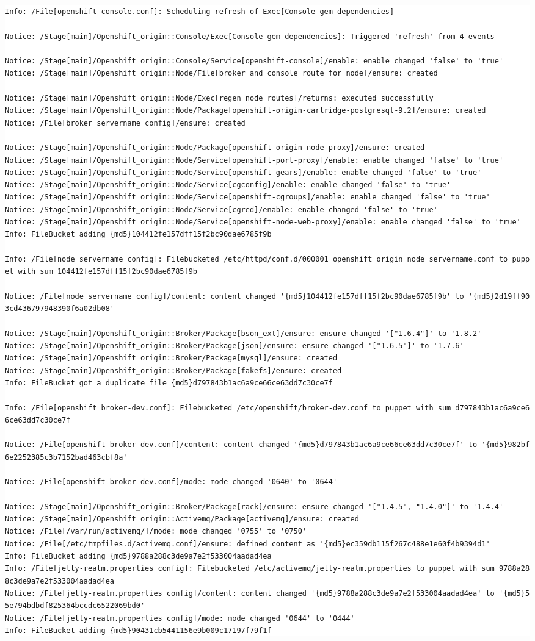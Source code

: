     Info: /File[openshift console.conf]: Scheduling refresh of Exec[Console gem dependencies]
    
    Notice: /Stage[main]/Openshift_origin::Console/Exec[Console gem dependencies]: Triggered 'refresh' from 4 events
    
    Notice: /Stage[main]/Openshift_origin::Console/Service[openshift-console]/enable: enable changed 'false' to 'true'
    Notice: /Stage[main]/Openshift_origin::Node/File[broker and console route for node]/ensure: created
    
    Notice: /Stage[main]/Openshift_origin::Node/Exec[regen node routes]/returns: executed successfully
    Notice: /Stage[main]/Openshift_origin::Node/Package[openshift-origin-cartridge-postgresql-9.2]/ensure: created
    Notice: /File[broker servername config]/ensure: created
    
    Notice: /Stage[main]/Openshift_origin::Node/Package[openshift-origin-node-proxy]/ensure: created
    Notice: /Stage[main]/Openshift_origin::Node/Service[openshift-port-proxy]/enable: enable changed 'false' to 'true'
    Notice: /Stage[main]/Openshift_origin::Node/Service[openshift-gears]/enable: enable changed 'false' to 'true'
    Notice: /Stage[main]/Openshift_origin::Node/Service[cgconfig]/enable: enable changed 'false' to 'true'
    Notice: /Stage[main]/Openshift_origin::Node/Service[openshift-cgroups]/enable: enable changed 'false' to 'true'
    Notice: /Stage[main]/Openshift_origin::Node/Service[cgred]/enable: enable changed 'false' to 'true'
    Notice: /Stage[main]/Openshift_origin::Node/Service[openshift-node-web-proxy]/enable: enable changed 'false' to 'true'
    Info: FileBucket adding {md5}104412fe157dff15f2bc90dae6785f9b
    
    Info: /File[node servername config]: Filebucketed /etc/httpd/conf.d/000001_openshift_origin_node_servername.conf to puppet with sum 104412fe157dff15f2bc90dae6785f9b
    
    Notice: /File[node servername config]/content: content changed '{md5}104412fe157dff15f2bc90dae6785f9b' to '{md5}2d19ff903cd436797948390f6a02db08'
    
    Notice: /Stage[main]/Openshift_origin::Broker/Package[bson_ext]/ensure: ensure changed '["1.6.4"]' to '1.8.2'
    Notice: /Stage[main]/Openshift_origin::Broker/Package[json]/ensure: ensure changed '["1.6.5"]' to '1.7.6'
    Notice: /Stage[main]/Openshift_origin::Broker/Package[mysql]/ensure: created
    Notice: /Stage[main]/Openshift_origin::Broker/Package[fakefs]/ensure: created
    Info: FileBucket got a duplicate file {md5}d797843b1ac6a9ce66ce63dd7c30ce7f
    
    Info: /File[openshift broker-dev.conf]: Filebucketed /etc/openshift/broker-dev.conf to puppet with sum d797843b1ac6a9ce66ce63dd7c30ce7f
    
    Notice: /File[openshift broker-dev.conf]/content: content changed '{md5}d797843b1ac6a9ce66ce63dd7c30ce7f' to '{md5}982bf6e2252385c3b7152bad463cbf8a'
    
    Notice: /File[openshift broker-dev.conf]/mode: mode changed '0640' to '0644'
    
    Notice: /Stage[main]/Openshift_origin::Broker/Package[rack]/ensure: ensure changed '["1.4.5", "1.4.0"]' to '1.4.4'
    Notice: /Stage[main]/Openshift_origin::Activemq/Package[activemq]/ensure: created
    Notice: /File[/var/run/activemq/]/mode: mode changed '0755' to '0750'
    Notice: /File[/etc/tmpfiles.d/activemq.conf]/ensure: defined content as '{md5}ec359db115f267c488e1e60f4b9394d1'
    Info: FileBucket adding {md5}9788a288c3de9a7e2f533004aadad4ea
    Info: /File[jetty-realm.properties config]: Filebucketed /etc/activemq/jetty-realm.properties to puppet with sum 9788a288c3de9a7e2f533004aadad4ea
    Notice: /File[jetty-realm.properties config]/content: content changed '{md5}9788a288c3de9a7e2f533004aadad4ea' to '{md5}55e794bdbdf825364bccdc6522069bd0'
    Notice: /File[jetty-realm.properties config]/mode: mode changed '0644' to '0444'
    Info: FileBucket adding {md5}90431cb5441156e9b009c17197f79f1f
    